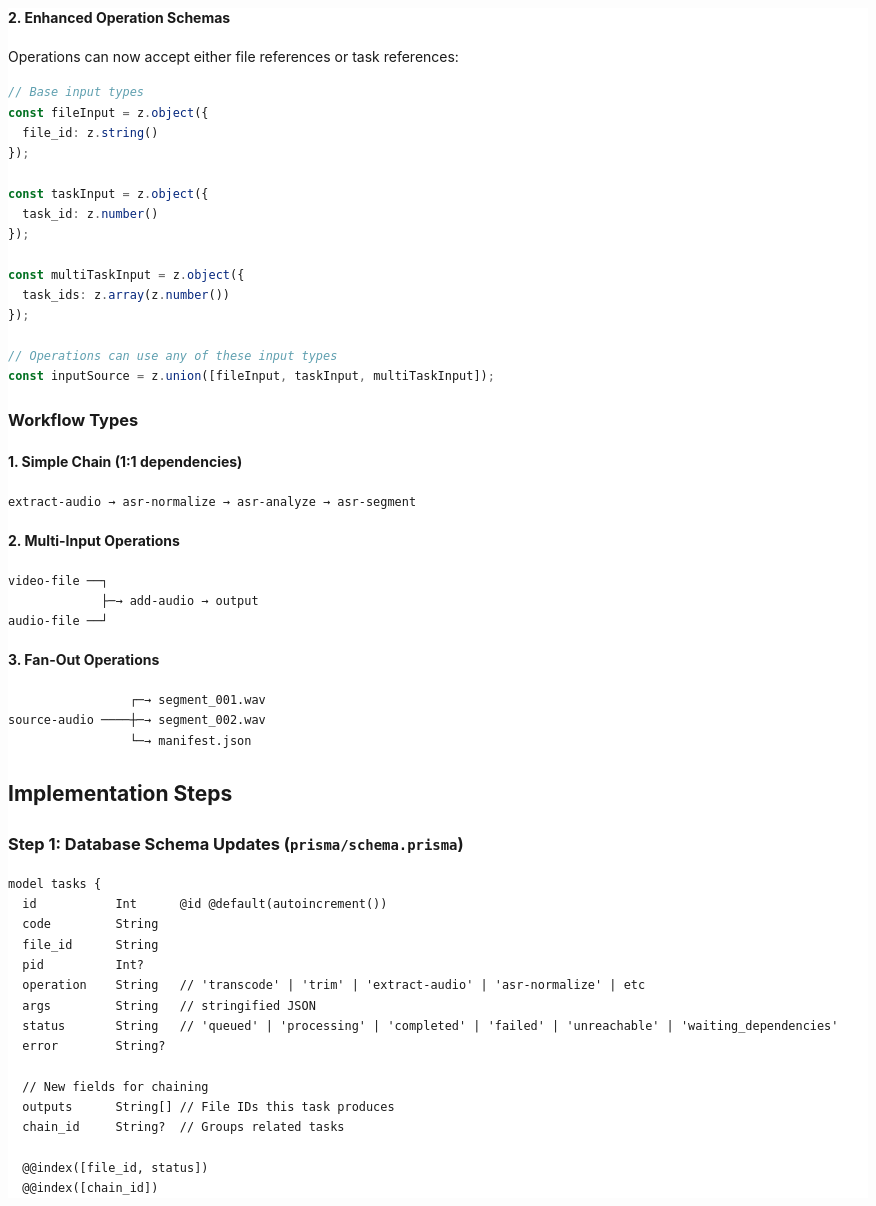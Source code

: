 #### 2. Enhanced Operation Schemas
Operations can now accept either file references or task references:

```typescript
// Base input types
const fileInput = z.object({
  file_id: z.string()
});

const taskInput = z.object({
  task_id: z.number()
});

const multiTaskInput = z.object({
  task_ids: z.array(z.number())
});

// Operations can use any of these input types
const inputSource = z.union([fileInput, taskInput, multiTaskInput]);
```

### Workflow Types

#### 1. Simple Chain (1:1 dependencies)
```
extract-audio → asr-normalize → asr-analyze → asr-segment
```

#### 2. Multi-Input Operations
```
video-file ──┐
             ├─→ add-audio → output
audio-file ──┘
```

#### 3. Fan-Out Operations
```
                 ┌─→ segment_001.wav
source-audio ────┼─→ segment_002.wav
                 └─→ manifest.json
```

## Implementation Steps

### Step 1: Database Schema Updates (`prisma/schema.prisma`)

```prisma
model tasks {
  id           Int      @id @default(autoincrement())
  code         String
  file_id      String
  pid          Int?
  operation    String   // 'transcode' | 'trim' | 'extract-audio' | 'asr-normalize' | etc
  args         String   // stringified JSON
  status       String   // 'queued' | 'processing' | 'completed' | 'failed' | 'unreachable' | 'waiting_dependencies'
  error        String?
  
  // New fields for chaining
  outputs      String[] // File IDs this task produces  
  chain_id     String?  // Groups related tasks

  @@index([file_id, status])
  @@index([chain_id])
```